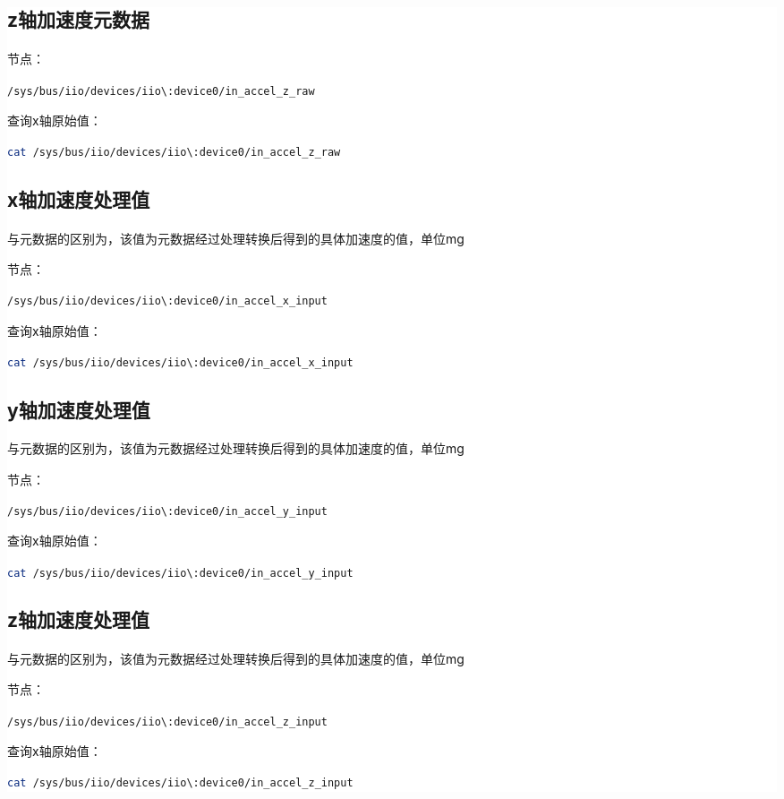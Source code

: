 ## z轴加速度元数据

节点：

```sh
/sys/bus/iio/devices/iio\:device0/in_accel_z_raw
```

查询x轴原始值：

```sh
cat /sys/bus/iio/devices/iio\:device0/in_accel_z_raw
```

## x轴加速度处理值

与元数据的区别为，该值为元数据经过处理转换后得到的具体加速度的值，单位mg

节点：

```sh
/sys/bus/iio/devices/iio\:device0/in_accel_x_input
```

查询x轴原始值：

```sh
cat /sys/bus/iio/devices/iio\:device0/in_accel_x_input
```

## y轴加速度处理值

与元数据的区别为，该值为元数据经过处理转换后得到的具体加速度的值，单位mg

节点：

```sh
/sys/bus/iio/devices/iio\:device0/in_accel_y_input
```

查询x轴原始值：

```sh
cat /sys/bus/iio/devices/iio\:device0/in_accel_y_input
```

## z轴加速度处理值

与元数据的区别为，该值为元数据经过处理转换后得到的具体加速度的值，单位mg

节点：

```sh
/sys/bus/iio/devices/iio\:device0/in_accel_z_input
```

查询x轴原始值：

```sh
cat /sys/bus/iio/devices/iio\:device0/in_accel_z_input
```
